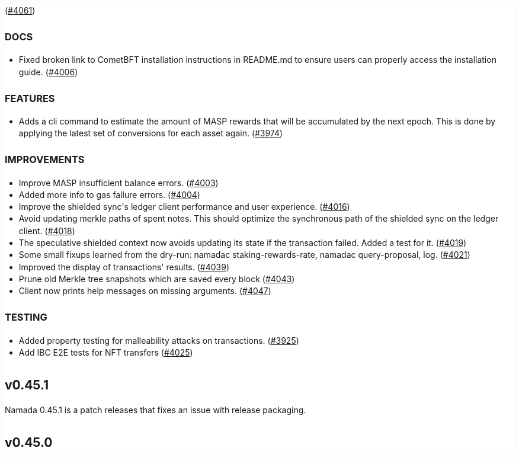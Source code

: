   ([\#4061](https://github.com/anoma/namada/pull/4061))

### DOCS

- Fixed broken link to CometBFT installation instructions in README.md
  to ensure users can properly access the installation guide.
  ([#4006](https://github.com/anoma/namada/issues/4006))

### FEATURES

- Adds a cli command to estimate the amount of MASP rewards that will be accumulated by the next epoch.
  This is done by applying the latest set of conversions for each asset again.
  ([\#3974](https://github.com/anoma/namada/pull/3974))

### IMPROVEMENTS

- Improve MASP insufficient balance errors.
  ([\#4003](https://github.com/anoma/namada/pull/4003))
- Added more info to gas failure errors. ([\#4004](https://github.com/anoma/namada/pull/4004))
- Improve the shielded sync's ledger client performance and user experience.
  ([\#4016](https://github.com/anoma/namada/pull/4016))
- Avoid updating merkle paths of spent notes. This should optimize
  the synchronous path of the shielded sync on the ledger client.
  ([\#4018](https://github.com/anoma/namada/pull/4018))
- The speculative shielded context now avoids updating its
  state if the transaction failed. Added a test for it.
  ([\#4019](https://github.com/anoma/namada/pull/4019))
- Some small fixups learned from the dry-run: namadac
  staking-rewards-rate, namadac query-proposal, log.
  ([\#4021](https://github.com/anoma/namada/pull/4021))
- Improved the display of transactions' results.
  ([\#4039](https://github.com/anoma/namada/pull/4039))
- Prune old Merkle tree snapshots which are saved every block
  ([\#4043](https://github.com/anoma/namada/issues/4043))
- Client now prints help messages on missing arguments.
  ([\#4047](https://github.com/anoma/namada/pull/4047))

### TESTING

- Added property testing for malleability attacks on transactions.
  ([\#3925](https://github.com/anoma/namada/pull/3925))
- Add IBC E2E tests for NFT transfers
  ([\#4025](https://github.com/anoma/namada/issues/4025))

## v0.45.1

Namada 0.45.1 is a patch releases that fixes an issue with release packaging.

## v0.45.0
